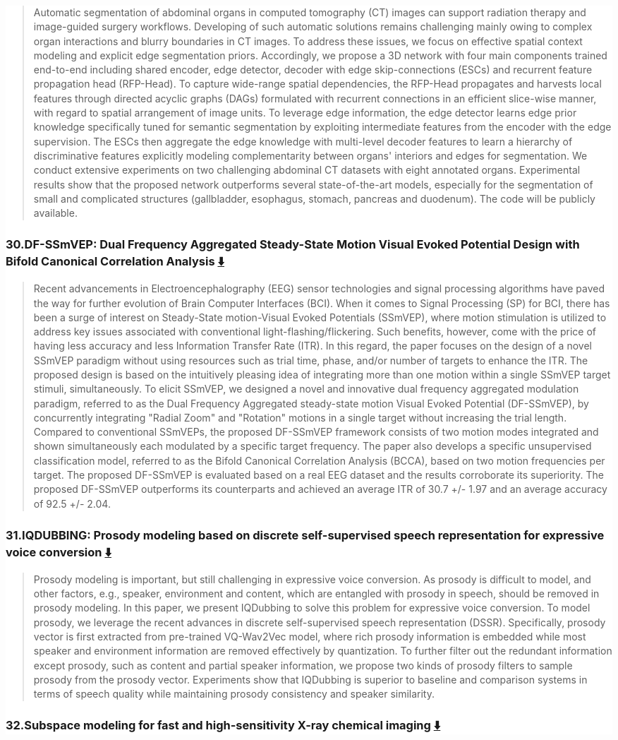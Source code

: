 >  Automatic segmentation of abdominal organs in computed tomography (CT) images can support radiation therapy and image-guided surgery workflows. Developing of such automatic solutions remains challenging mainly owing to complex organ interactions and blurry boundaries in CT images. To address these issues, we focus on effective spatial context modeling and explicit edge segmentation priors. Accordingly, we propose a 3D network with four main components trained end-to-end including shared encoder, edge detector, decoder with edge skip-connections (ESCs) and recurrent feature propagation head (RFP-Head). To capture wide-range spatial dependencies, the RFP-Head propagates and harvests local features through directed acyclic graphs (DAGs) formulated with recurrent connections in an efficient slice-wise manner, with regard to spatial arrangement of image units. To leverage edge information, the edge detector learns edge prior knowledge specifically tuned for semantic segmentation by exploiting intermediate features from the encoder with the edge supervision. The ESCs then aggregate the edge knowledge with multi-level decoder features to learn a hierarchy of discriminative features explicitly modeling complementarity between organs' interiors and edges for segmentation. We conduct extensive experiments on two challenging abdominal CT datasets with eight annotated organs. Experimental results show that the proposed network outperforms several state-of-the-art models, especially for the segmentation of small and complicated structures (gallbladder, esophagus, stomach, pancreas and duodenum). The code will be publicly available.      
### 30.DF-SSmVEP: Dual Frequency Aggregated Steady-State Motion Visual Evoked Potential Design with Bifold Canonical Correlation Analysis  [ :arrow_down: ](https://arxiv.org/pdf/2201.00283.pdf)
>  Recent advancements in Electroencephalography (EEG) sensor technologies and signal processing algorithms have paved the way for further evolution of Brain Computer Interfaces (BCI). When it comes to Signal Processing (SP) for BCI, there has been a surge of interest on Steady-State motion-Visual Evoked Potentials (SSmVEP), where motion stimulation is utilized to address key issues associated with conventional light-flashing/flickering. Such benefits, however, come with the price of having less accuracy and less Information Transfer Rate (ITR). In this regard, the paper focuses on the design of a novel SSmVEP paradigm without using resources such as trial time, phase, and/or number of targets to enhance the ITR. The proposed design is based on the intuitively pleasing idea of integrating more than one motion within a single SSmVEP target stimuli, simultaneously. To elicit SSmVEP, we designed a novel and innovative dual frequency aggregated modulation paradigm, referred to as the Dual Frequency Aggregated steady-state motion Visual Evoked Potential (DF-SSmVEP), by concurrently integrating "Radial Zoom" and "Rotation" motions in a single target without increasing the trial length. Compared to conventional SSmVEPs, the proposed DF-SSmVEP framework consists of two motion modes integrated and shown simultaneously each modulated by a specific target frequency. The paper also develops a specific unsupervised classification model, referred to as the Bifold Canonical Correlation Analysis (BCCA), based on two motion frequencies per target. The proposed DF-SSmVEP is evaluated based on a real EEG dataset and the results corroborate its superiority. The proposed DF-SSmVEP outperforms its counterparts and achieved an average ITR of 30.7 +/- 1.97 and an average accuracy of 92.5 +/- 2.04.      
### 31.IQDUBBING: Prosody modeling based on discrete self-supervised speech representation for expressive voice conversion  [ :arrow_down: ](https://arxiv.org/pdf/2201.00269.pdf)
>  Prosody modeling is important, but still challenging in expressive voice conversion. As prosody is difficult to model, and other factors, e.g., speaker, environment and content, which are entangled with prosody in speech, should be removed in prosody modeling. In this paper, we present IQDubbing to solve this problem for expressive voice conversion. To model prosody, we leverage the recent advances in discrete self-supervised speech representation (DSSR). Specifically, prosody vector is first extracted from pre-trained VQ-Wav2Vec model, where rich prosody information is embedded while most speaker and environment information are removed effectively by quantization. To further filter out the redundant information except prosody, such as content and partial speaker information, we propose two kinds of prosody filters to sample prosody from the prosody vector. Experiments show that IQDubbing is superior to baseline and comparison systems in terms of speech quality while maintaining prosody consistency and speaker similarity.      
### 32.Subspace modeling for fast and high-sensitivity X-ray chemical imaging  [ :arrow_down: ](https://arxiv.org/pdf/2201.00259.pdf)